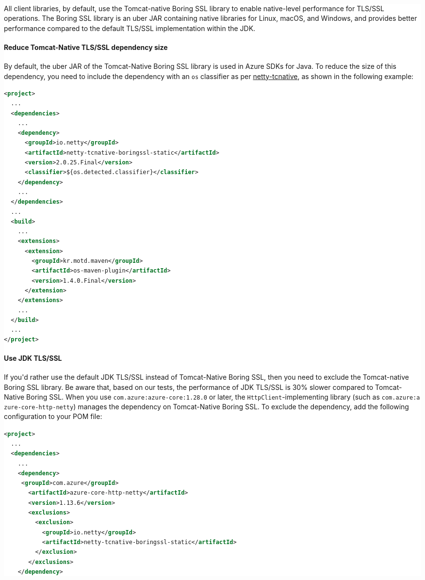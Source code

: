 All client libraries, by default, use the Tomcat-native Boring SSL library to enable native-level performance for TLS/SSL operations. The Boring SSL library is an uber JAR containing native libraries for Linux, macOS, and Windows, and provides better performance compared to the default TLS/SSL implementation within the JDK.

#### Reduce Tomcat-Native TLS/SSL dependency size

By default, the uber JAR of the Tomcat-Native Boring SSL library is used in Azure SDKs for Java. To reduce the size of this dependency, you need to include the dependency with an `os` classifier as per [netty-tcnative](https://netty.io/wiki/forked-tomcat-native.html), as shown in the following example:

```xml
<project>
  ...
  <dependencies>
    ...
    <dependency>
      <groupId>io.netty</groupId>
      <artifactId>netty-tcnative-boringssl-static</artifactId>
      <version>2.0.25.Final</version>
      <classifier>${os.detected.classifier}</classifier>
    </dependency>
    ...
  </dependencies>
  ...
  <build>
    ...
    <extensions>
      <extension>
        <groupId>kr.motd.maven</groupId>
        <artifactId>os-maven-plugin</artifactId>
        <version>1.4.0.Final</version>
      </extension>
    </extensions>
    ...
  </build>
  ...
</project>
```

#### Use JDK TLS/SSL

If you'd rather use the default JDK TLS/SSL instead of Tomcat-Native Boring SSL, then you need to exclude the Tomcat-native Boring SSL library. Be aware that, based on our tests, the performance of JDK TLS/SSL is 30% slower compared to Tomcat-Native Boring SSL. When you use `com.azure:azure-core:1.28.0` or later, the `HttpClient`-implementing library (such as `com.azure:azure-core-http-netty`) manages the dependency on Tomcat-Native Boring SSL. To exclude the dependency, add the following configuration to your POM file:

```xml
<project>
  ...
  <dependencies>
    ...
    <dependency>
     <groupId>com.azure</groupId>
       <artifactId>azure-core-http-netty</artifactId>
       <version>1.13.6</version>
       <exclusions>
         <exclusion>
           <groupId>io.netty</groupId>
           <artifactId>netty-tcnative-boringssl-static</artifactId>
         </exclusion>
       </exclusions>
    </dependency>
```